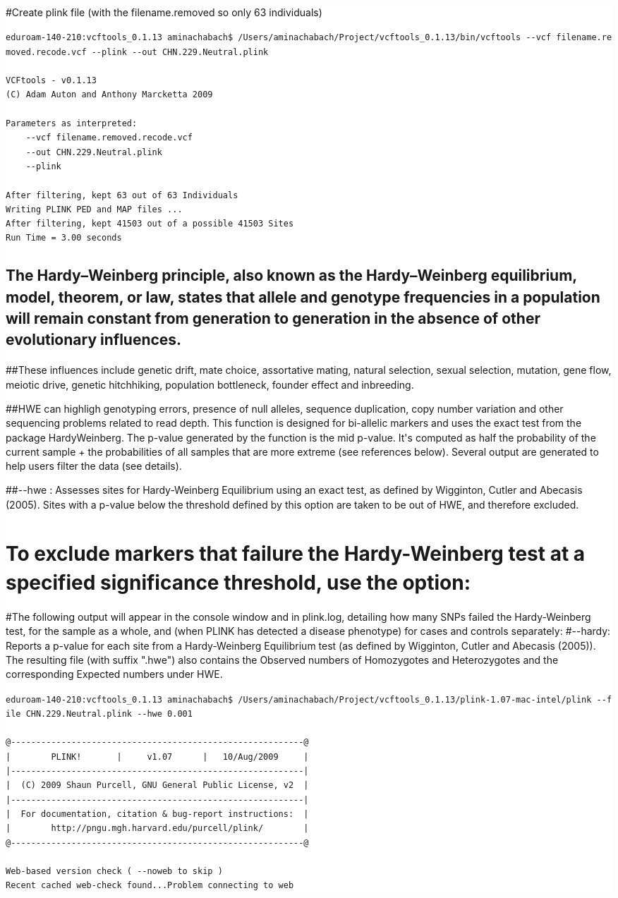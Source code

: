 #Create plink file (with the filename.removed so only 63 individuals)

````
eduroam-140-210:vcftools_0.1.13 aminachabach$ /Users/aminachabach/Project/vcftools_0.1.13/bin/vcftools --vcf filename.removed.recode.vcf --plink --out CHN.229.Neutral.plink

VCFtools - v0.1.13
(C) Adam Auton and Anthony Marcketta 2009

Parameters as interpreted:
	--vcf filename.removed.recode.vcf
	--out CHN.229.Neutral.plink
	--plink

After filtering, kept 63 out of 63 Individuals
Writing PLINK PED and MAP files ... 
After filtering, kept 41503 out of a possible 41503 Sites
Run Time = 3.00 seconds
````
## The Hardy–Weinberg principle, also known as the Hardy–Weinberg equilibrium, model, theorem, or law, states that allele and genotype frequencies in a population will remain constant from generation to generation in the absence of other evolutionary influences. 
##These influences include genetic drift, mate choice, assortative mating, natural selection, sexual selection, mutation, gene flow, meiotic drive, genetic hitchhiking, population bottleneck, founder effect and inbreeding.

##HWE can highligh genotyping errors, presence of null alleles, sequence duplication, copy number variation and other sequencing problems related to read depth. This function is designed for bi-allelic markers and uses the exact test from the package HardyWeinberg. The p-value generated by the function is the mid p-value. It's computed as half the probability of the current sample + the probabilities of all samples that are more extreme (see references below). Several output are generated to help users filter the data (see details).

##--hwe <float>: Assesses sites for Hardy-Weinberg Equilibrium using an exact test, as defined by Wigginton, Cutler and Abecasis (2005). Sites with a p-value below the threshold defined by this option are taken to be out of HWE, and therefore excluded.

# To exclude markers that failure the Hardy-Weinberg test at a specified significance threshold, use the option:
#The following output will appear in the console window and in plink.log, detailing how many SNPs failed the Hardy-Weinberg test, for the sample as a whole, and (when PLINK has detected a disease phenotype) for cases and controls separately:
#--hardy: Reports a p-value for each site from a Hardy-Weinberg Equilibrium test (as defined by Wigginton, Cutler and Abecasis (2005)). The resulting file (with suffix ".hwe") also contains the Observed numbers of Homozygotes and Heterozygotes and the corresponding Expected numbers under HWE.

````
eduroam-140-210:vcftools_0.1.13 aminachabach$ /Users/aminachabach/Project/vcftools_0.1.13/plink-1.07-mac-intel/plink --file CHN.229.Neutral.plink --hwe 0.001

@----------------------------------------------------------@
|        PLINK!       |     v1.07      |   10/Aug/2009     |
|----------------------------------------------------------|
|  (C) 2009 Shaun Purcell, GNU General Public License, v2  |
|----------------------------------------------------------|
|  For documentation, citation & bug-report instructions:  |
|        http://pngu.mgh.harvard.edu/purcell/plink/        |
@----------------------------------------------------------@

Web-based version check ( --noweb to skip )
Recent cached web-check found...Problem connecting to web

````